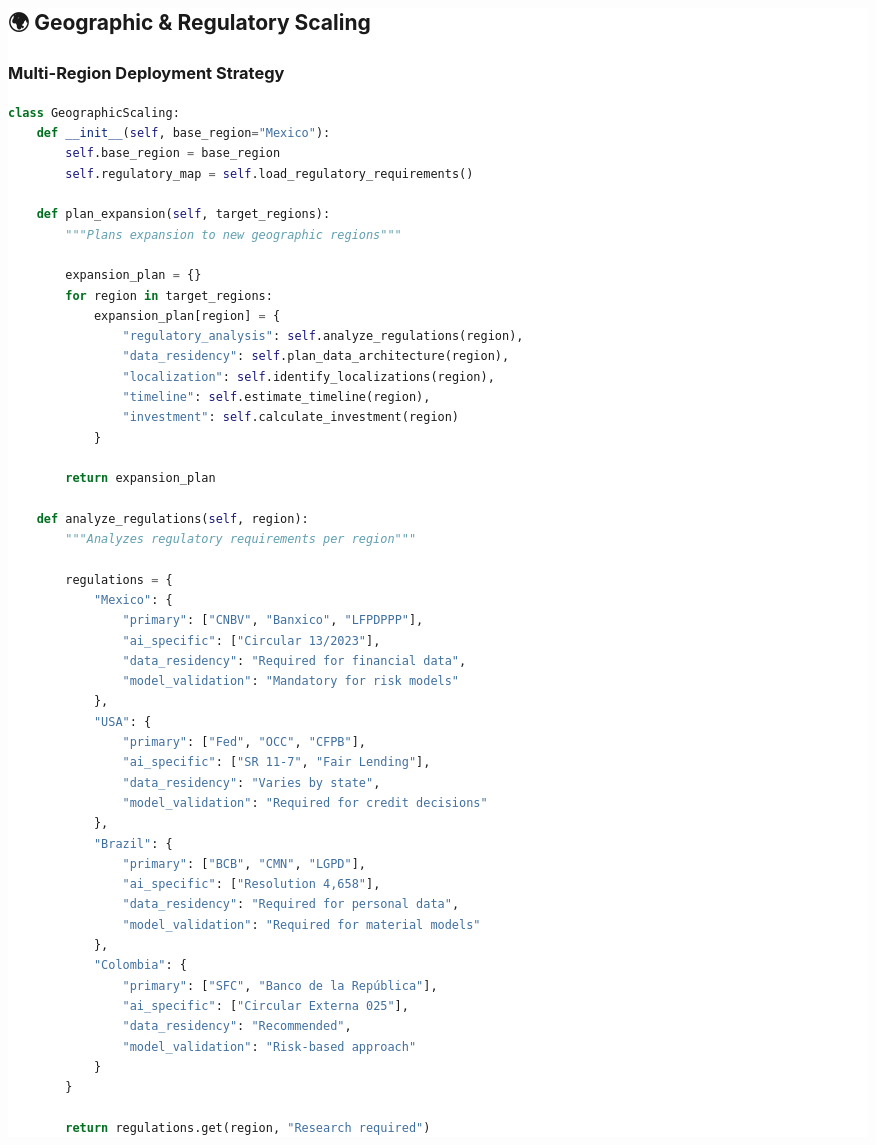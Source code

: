 ## 🌍 Geographic & Regulatory Scaling

### Multi-Region Deployment Strategy

```python
class GeographicScaling:
    def __init__(self, base_region="Mexico"):
        self.base_region = base_region
        self.regulatory_map = self.load_regulatory_requirements()
        
    def plan_expansion(self, target_regions):
        """Plans expansion to new geographic regions"""
        
        expansion_plan = {}
        for region in target_regions:
            expansion_plan[region] = {
                "regulatory_analysis": self.analyze_regulations(region),
                "data_residency": self.plan_data_architecture(region),
                "localization": self.identify_localizations(region),
                "timeline": self.estimate_timeline(region),
                "investment": self.calculate_investment(region)
            }
        
        return expansion_plan
    
    def analyze_regulations(self, region):
        """Analyzes regulatory requirements per region"""
        
        regulations = {
            "Mexico": {
                "primary": ["CNBV", "Banxico", "LFPDPPP"],
                "ai_specific": ["Circular 13/2023"],
                "data_residency": "Required for financial data",
                "model_validation": "Mandatory for risk models"
            },
            "USA": {
                "primary": ["Fed", "OCC", "CFPB"],
                "ai_specific": ["SR 11-7", "Fair Lending"],
                "data_residency": "Varies by state",
                "model_validation": "Required for credit decisions"
            },
            "Brazil": {
                "primary": ["BCB", "CMN", "LGPD"],
                "ai_specific": ["Resolution 4,658"],
                "data_residency": "Required for personal data",
                "model_validation": "Required for material models"
            },
            "Colombia": {
                "primary": ["SFC", "Banco de la República"],
                "ai_specific": ["Circular Externa 025"],
                "data_residency": "Recommended",
                "model_validation": "Risk-based approach"
            }
        }
        
        return regulations.get(region, "Research required")
```
